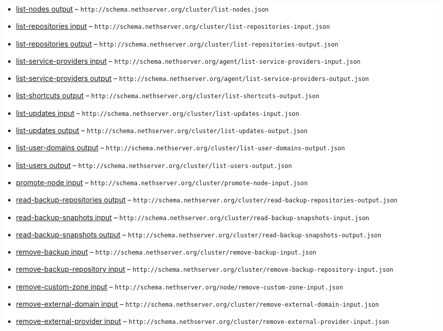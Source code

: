* [list-nodes output](./list-nodes.md "Output schema of the list-nodes action") – `http://schema.nethserver.org/cluster/list-nodes.json`

* [list-repositories input](./list-repositories-input.md "The action does not accept any input") – `http://schema.nethserver.org/cluster/list-repositories-input.json`

* [list-repositories output](./list-repositories-output.md "Output schema of the list-repositories action") – `http://schema.nethserver.org/cluster/list-repositories-output.json`

* [list-service-providers input](./list-service-providers-input.md "Input schema of the basic list-service-providers action") – `http://schema.nethserver.org/agent/list-service-providers-input.json`

* [list-service-providers output](./list-service-providers-output.md "Output schema of the basic list-service-providers action") – `http://schema.nethserver.org/agent/list-service-providers-output.json`

* [list-shortcuts output](./list-shortcuts-output.md "Output schema of the list-shortcuts action") – `http://schema.nethserver.org/cluster/list-shortcuts-output.json`

* [list-updates input](./list-updates-input.md "The action does not accept any input") – `http://schema.nethserver.org/cluster/list-updates-input.json`

* [list-updates output](./list-updates-output.md "List updates output") – `http://schema.nethserver.org/cluster/list-updates-output.json`

* [list-user-domains output](./list-user-domains-output.md "Quickly get the user domains list and their basic configuration") – `http://schema.nethserver.org/cluster/list-user-domains-output.json`

* [list-users output](./list-users-output.md "Output schema of the list-users action") – `http://schema.nethserver.org/cluster/list-users-output.json`

* [promote-node input](./promote-node-input.md "Promote a node to cluster leader") – `http://schema.nethserver.org/cluster/promote-node-input.json`

* [read-backup-repositories output](./read-backup-repositories-output.md "Look up Restic repositories inside all backup destinations and return a list of them") – `http://schema.nethserver.org/cluster/read-backup-repositories-output.json`

* [read-backup-snaphots input](./read-backup-snapshots-input.md "Input schema of the read-backup-snapshots action") – `http://schema.nethserver.org/cluster/read-backup-snapshots-input.json`

* [read-backup-snapshots output](./read-backup-snapshots-output.md "Read the snaphost list of a given backup") – `http://schema.nethserver.org/cluster/read-backup-snapshots-output.json`

* [remove-backup input](./remove-backup-input.md "Remove a backup object") – `http://schema.nethserver.org/cluster/remove-backup-input.json`

* [remove-backup-repository input](./remove-backup-repository-input.md "Remove a backup repository and any related backup object") – `http://schema.nethserver.org/cluster/remove-backup-repository-input.json`

* [remove-custom-zone input](./remove-custom-zone-input.md "Remove firewall configuration for the given zone") – `http://schema.nethserver.org/node/remove-custom-zone-input.json`

* [remove-external-domain input](./remove-external-domain-input.md "Remove an external user domain and all its providers") – `http://schema.nethserver.org/cluster/remove-external-domain-input.json`

* [remove-external-provider input](./remove-external-provider-input.md "Remove an external user domain provider") – `http://schema.nethserver.org/cluster/remove-external-provider-input.json`
